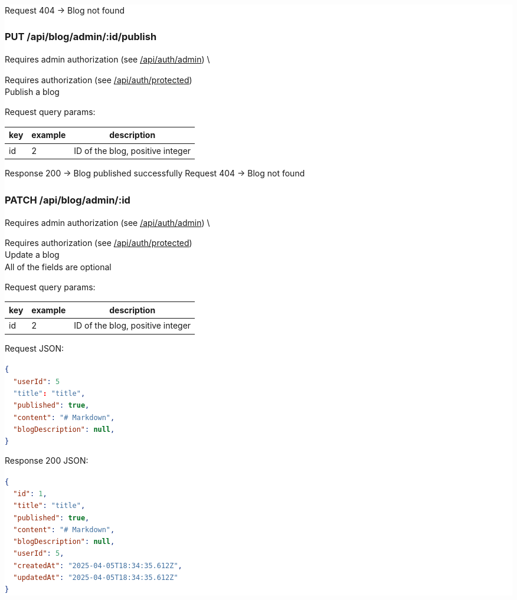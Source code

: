 Request 404 -> Blog not found

### PUT /api/blog/admin/:id/publish

Requires admin authorization (see [/api/auth/admin](#get-apiauthadmin)) \

Requires authorization (see [/api/auth/protected](#get-apiauthprotected)) \
Publish a blog

Request query params:

| key | example | description                      |
| --- | ------- | -------------------------------- |
| id  | 2       | ID of the blog, positive integer |

Response 200 -> Blog published successfully
Request 404 -> Blog not found

### PATCH /api/blog/admin/:id

Requires admin authorization (see [/api/auth/admin](#get-apiauthadmin)) \

Requires authorization (see [/api/auth/protected](#get-apiauthprotected)) \
Update a blog \
All of the fields are optional

Request query params:

| key | example | description                      |
| --- | ------- | -------------------------------- |
| id  | 2       | ID of the blog, positive integer |

Request JSON:

```json
{
  "userId": 5
  "title": "title",
  "published": true,
  "content": "# Markdown",
  "blogDescription": null,
}
```

Response 200 JSON:

```json
{
  "id": 1,
  "title": "title",
  "published": true,
  "content": "# Markdown",
  "blogDescription": null,
  "userId": 5,
  "createdAt": "2025-04-05T18:34:35.612Z",
  "updatedAt": "2025-04-05T18:34:35.612Z"
}
```
